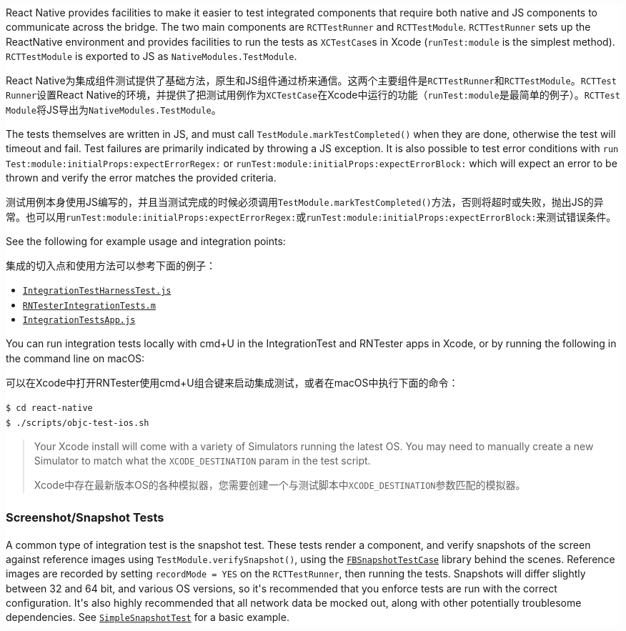 React Native provides facilities to make it easier to test integrated components that require both native and JS components to communicate across the bridge.  The two main components are `RCTTestRunner` and `RCTTestModule`.  `RCTTestRunner` sets up the ReactNative environment and provides facilities to run the tests as `XCTestCase`s in Xcode (`runTest:module` is the simplest method).  `RCTTestModule` is exported to JS as `NativeModules.TestModule`.  

React Native为集成组件测试提供了基础方法，原生和JS组件通过桥来通信。这两个主要组件是`RCTTestRunner`和`RCTTestModule`。`RCTTestRunner`设置React Native的环境，并提供了把测试用例作为`XCTestCase`在Xcode中运行的功能（`runTest:module`是最简单的例子）。`RCTTestModule`将JS导出为`NativeModules.TestModule`。

The tests themselves are written in JS, and must call `TestModule.markTestCompleted()` when they are done, otherwise the test will timeout and fail.  Test failures are primarily indicated by throwing a JS exception.  It is also possible to test error conditions with `runTest:module:initialProps:expectErrorRegex:` or `runTest:module:initialProps:expectErrorBlock:` which will expect an error to be thrown and verify the error matches the provided criteria.  

测试用例本身使用JS编写的，并且当测试完成的时候必须调用`TestModule.markTestCompleted()`方法，否则将超时或失败，抛出JS的异常。也可以用`runTest:module:initialProps:expectErrorRegex:`或`runTest:module:initialProps:expectErrorBlock:`来测试错误条件。

See the following for example usage and integration points:

集成的切入点和使用方法可以参考下面的例子：

- [`IntegrationTestHarnessTest.js`](https://github.com/facebook/react-native/blob/master/IntegrationTests/IntegrationTestHarnessTest.js)
- [`RNTesterIntegrationTests.m`](https://github.com/facebook/react-native/blob/master/RNTester/RNTesterIntegrationTests/RNTesterIntegrationTests.m)
- [`IntegrationTestsApp.js`](https://github.com/facebook/react-native/blob/master/IntegrationTests/IntegrationTestsApp.js)

You can run integration tests locally with cmd+U in the IntegrationTest and RNTester apps in Xcode, or by running the following in the command line on macOS:

可以在Xcode中打开RNTester使用cmd+U组合键来启动集成测试，或者在macOS中执行下面的命令：

```sh
$ cd react-native
$ ./scripts/objc-test-ios.sh
```

> Your Xcode install will come with a variety of Simulators running the latest OS. You may need to manually create a new Simulator to match what the `XCODE_DESTINATION` param in the test script.
>
> Xcode中存在最新版本OS的各种模拟器，您需要创建一个与测试脚本中`XCODE_DESTINATION`参数匹配的模拟器。

### Screenshot/Snapshot Tests

A common type of integration test is the snapshot test.  These tests render a component, and verify snapshots of the screen against reference images using `TestModule.verifySnapshot()`, using the [`FBSnapshotTestCase`](https://github.com/facebook/ios-snapshot-test-case) library behind the scenes.  Reference images are recorded by setting `recordMode = YES` on the `RCTTestRunner`, then running the tests.  Snapshots will differ slightly between 32 and 64 bit, and various OS versions, so it's recommended that you enforce tests are run with the correct configuration.  It's also highly recommended that all network data be mocked out, along with other potentially troublesome dependencies.  See [`SimpleSnapshotTest`](https://github.com/facebook/react-native/blob/master/IntegrationTests/SimpleSnapshotTest.js) for a basic example.
